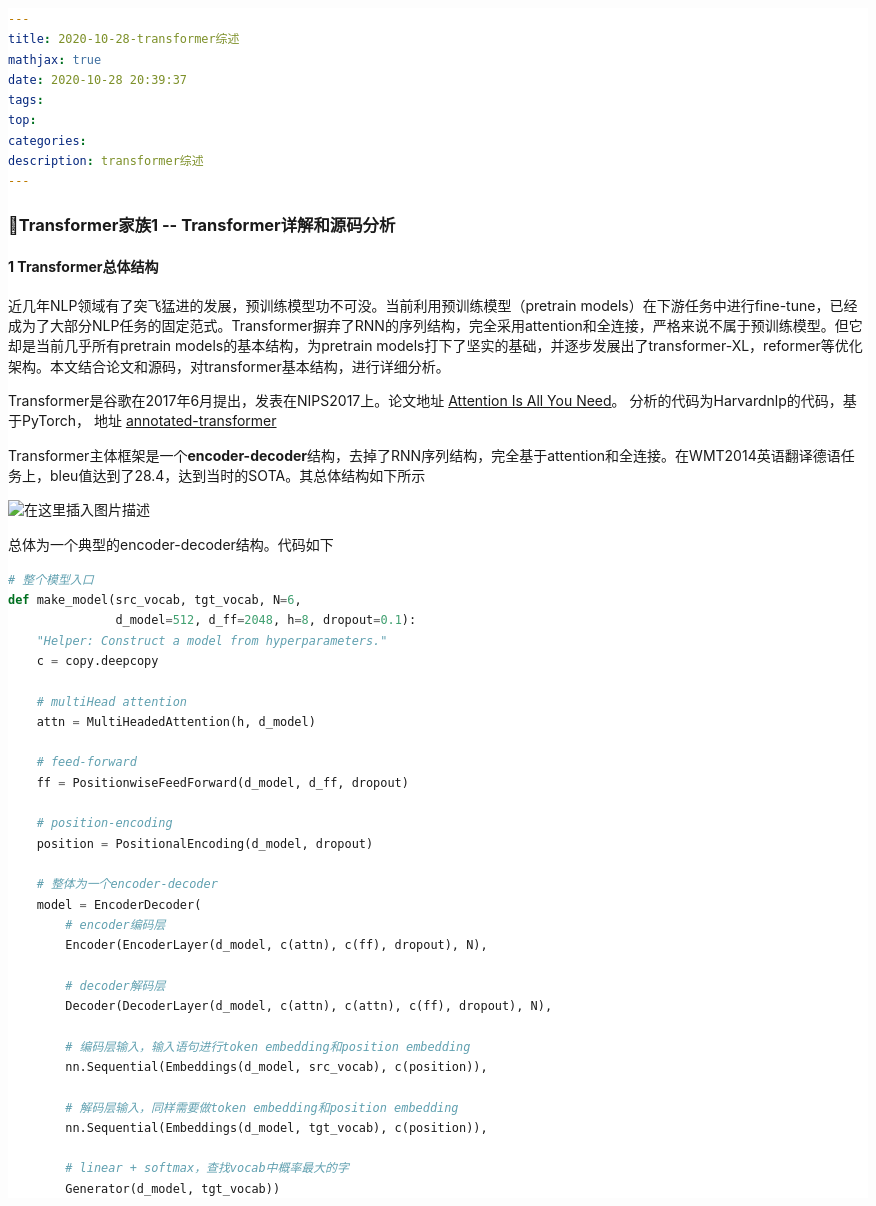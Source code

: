 ```yaml
---
title: 2020-10-28-transformer综述
mathjax: true
date: 2020-10-28 20:39:37
tags:
top:
categories:
description: transformer综述
---
```




### 🚀Transformer家族1 -- Transformer详解和源码分析

#### 1 Transformer总体结构

近几年NLP领域有了突飞猛进的发展，预训练模型功不可没。当前利用预训练模型（pretrain models）在下游任务中进行fine-tune，已经成为了大部分NLP任务的固定范式。Transformer摒弃了RNN的序列结构，完全采用attention和全连接，严格来说不属于预训练模型。但它却是当前几乎所有pretrain models的基本结构，为pretrain models打下了坚实的基础，并逐步发展出了transformer-XL，reformer等优化架构。本文结合论文和源码，对transformer基本结构，进行详细分析。

Transformer是谷歌在2017年6月提出，发表在NIPS2017上。论文地址 [Attention Is All You Need](https://arxiv.org/abs/1706.03762)。
分析的代码为Harvardnlp的代码，基于PyTorch， 地址 [annotated-transformer](https://github.com/harvardnlp/annotated-transformer)

Transformer主体框架是一个**encoder-decoder**结构，去掉了RNN序列结构，完全基于attention和全连接。在WMT2014英语翻译德语任务上，bleu值达到了28.4，达到当时的SOTA。其总体结构如下所示

![在这里插入图片描述](https://i.loli.net/2020/10/28/6z5wSWXlaQnAF2E.png)

总体为一个典型的encoder-decoder结构。代码如下

```python
# 整个模型入口
def make_model(src_vocab, tgt_vocab, N=6, 
               d_model=512, d_ff=2048, h=8, dropout=0.1):
    "Helper: Construct a model from hyperparameters."
    c = copy.deepcopy

    # multiHead attention
    attn = MultiHeadedAttention(h, d_model)

    # feed-forward
    ff = PositionwiseFeedForward(d_model, d_ff, dropout)

    # position-encoding
    position = PositionalEncoding(d_model, dropout)

    # 整体为一个encoder-decoder
    model = EncoderDecoder(
        # encoder编码层
        Encoder(EncoderLayer(d_model, c(attn), c(ff), dropout), N),

        # decoder解码层
        Decoder(DecoderLayer(d_model, c(attn), c(attn), c(ff), dropout), N),

        # 编码层输入，输入语句进行token embedding和position embedding
        nn.Sequential(Embeddings(d_model, src_vocab), c(position)),

        # 解码层输入，同样需要做token embedding和position embedding
        nn.Sequential(Embeddings(d_model, tgt_vocab), c(position)),

        # linear + softmax，查找vocab中概率最大的字
        Generator(d_model, tgt_vocab))
```